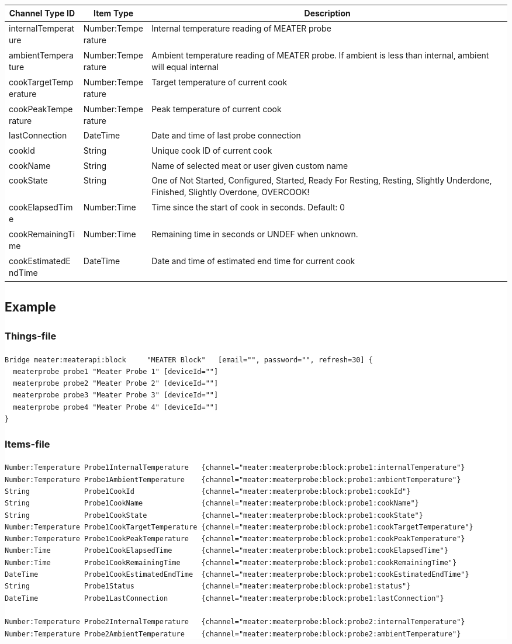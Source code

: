 | Channel Type ID       | Item Type          | Description                                          | 
|-----------------------|--------------------|------------------------------------------------------|
| internalTemperature   | Number:Temperature | Internal temperature reading of MEATER probe         |
| ambientTemperature    | Number:Temperature | Ambient temperature reading of MEATER probe. If ambient is less than internal, ambient will equal internal                                                     |
| cookTargetTemperature | Number:Temperature | Target temperature of current cook                   |
| cookPeakTemperature   | Number:Temperature | Peak temperature of current cook                     |
| lastConnection        | DateTime           | Date and time of last probe connection               |
| cookId                | String             | Unique cook ID of current cook                       |
| cookName              | String             | Name of selected meat or user given custom name      |   
| cookState             | String             | One of Not Started, Configured, Started, Ready For Resting, Resting, Slightly Underdone, Finished, Slightly Overdone, OVERCOOK!                                 |
| cookElapsedTime       | Number:Time        | Time since the start of cook in seconds. Default: 0  |
| cookRemainingTime     | Number:Time        | Remaining time in seconds or UNDEF when unknown.                                                                                  |
| cookEstimatedEndTime  | DateTime           | Date and time of estimated end time for current cook |


## Example

### Things-file

````
Bridge meater:meaterapi:block     "MEATER Block"   [email="", password="", refresh=30] {
  meaterprobe probe1 "Meater Probe 1" [deviceId=""]
  meaterprobe probe2 "Meater Probe 2" [deviceId=""]
  meaterprobe probe3 "Meater Probe 3" [deviceId=""]
  meaterprobe probe4 "Meater Probe 4" [deviceId=""]
}
````

### Items-file

````
Number:Temperature Probe1InternalTemperature   {channel="meater:meaterprobe:block:probe1:internalTemperature"}
Number:Temperature Probe1AmbientTemperature    {channel="meater:meaterprobe:block:probe1:ambientTemperature"}
String             Probe1CookId                {channel="meater:meaterprobe:block:probe1:cookId"}
String             Probe1CookName              {channel="meater:meaterprobe:block:probe1:cookName"}
String             Probe1CookState             {channel="meater:meaterprobe:block:probe1:cookState"}
Number:Temperature Probe1CookTargetTemperature {channel="meater:meaterprobe:block:probe1:cookTargetTemperature"}
Number:Temperature Probe1CookPeakTemperature   {channel="meater:meaterprobe:block:probe1:cookPeakTemperature"}
Number:Time        Probe1CookElapsedTime       {channel="meater:meaterprobe:block:probe1:cookElapsedTime"}
Number:Time        Probe1CookRemainingTime     {channel="meater:meaterprobe:block:probe1:cookRemainingTime"}
DateTime           Probe1CookEstimatedEndTime  {channel="meater:meaterprobe:block:probe1:cookEstimatedEndTime"}
String             Probe1Status                {channel="meater:meaterprobe:block:probe1:status"}
DateTime           Probe1LastConnection        {channel="meater:meaterprobe:block:probe1:lastConnection"}

Number:Temperature Probe2InternalTemperature   {channel="meater:meaterprobe:block:probe2:internalTemperature"}
Number:Temperature Probe2AmbientTemperature    {channel="meater:meaterprobe:block:probe2:ambientTemperature"}
````